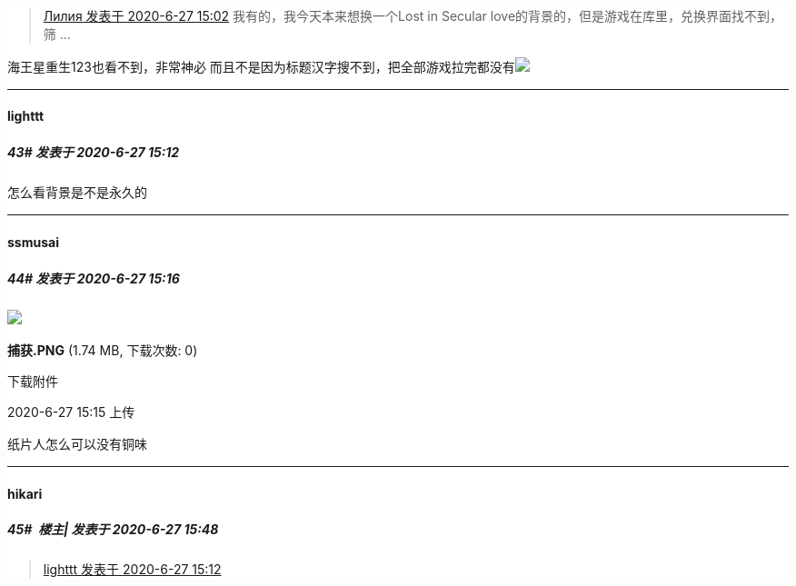 

<blockquote><a href="httphttps://bbs.saraba1st.com/2b/forum.php?mod=redirect&amp;goto=findpost&amp;pid=47971555&amp;ptid=1944348" target="_blank">Лилия 发表于 2020-6-27 15:02</a>
我有的，我今天本来想换一个Lost in Secular love的背景的，但是游戏在库里，兑换界面找不到，筛 ...</blockquote>
海王星重生123也看不到，非常神必
而且不是因为标题汉字搜不到，把全部游戏拉完都没有<img src="https://static.saraba1st.com/image/smiley/face2017/001.png" referrerpolicy="no-referrer">







*****

####  lighttt  
##### 43#       发表于 2020-6-27 15:12




怎么看背景是不是永久的







*****

####  ssmusai  
##### 44#       发表于 2020-6-27 15:16




<img src="https://img.saraba1st.com/forum/202006/27/151501wj7ya7td0x7yjp78.png" referrerpolicy="no-referrer">


<strong>捕获.PNG</strong> (1.74 MB, 下载次数: 0)

下载附件

2020-6-27 15:15 上传





纸片人怎么可以没有铜味







*****

####  hikari  
##### 45#         楼主| 发表于 2020-6-27 15:48



<blockquote><a href="httphttps://bbs.saraba1st.com/2b/forum.php?mod=redirect&amp;goto=findpost&amp;pid=47971659&amp;ptid=1944348" target="_blank">lighttt 发表于 2020-6-27 15:12</a>
